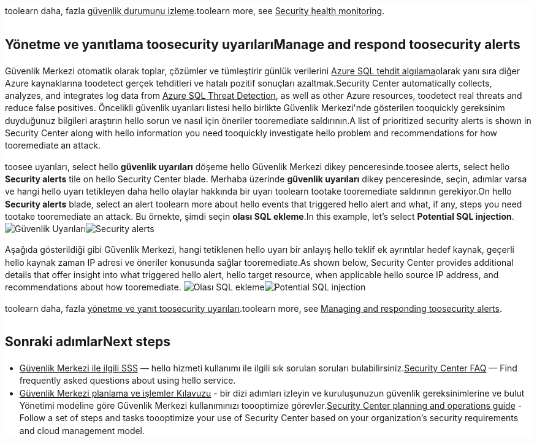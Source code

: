 <span data-ttu-id="8db9d-178">toolearn daha, fazla [güvenlik durumunu izleme](security-center-monitoring.md).</span><span class="sxs-lookup"><span data-stu-id="8db9d-178">toolearn more, see [Security health monitoring](security-center-monitoring.md).</span></span>

## <a name="manage-and-respond-toosecurity-alerts"></a><span data-ttu-id="8db9d-179">Yönetme ve yanıtlama toosecurity uyarıları</span><span class="sxs-lookup"><span data-stu-id="8db9d-179">Manage and respond toosecurity alerts</span></span>
<span data-ttu-id="8db9d-180">Güvenlik Merkezi otomatik olarak toplar, çözümler ve tümleştirir günlük verilerini [Azure SQL tehdit algılama](../sql-database/sql-database-threat-detection.md)olarak yanı sıra diğer Azure kaynaklarına toodetect gerçek tehditleri ve hatalı pozitif sonuçları azaltmak.</span><span class="sxs-lookup"><span data-stu-id="8db9d-180">Security Center automatically collects, analyzes, and integrates log data from [Azure SQL Threat Detection](../sql-database/sql-database-threat-detection.md), as well as other Azure resources, toodetect real threats and reduce false positives.</span></span> <span data-ttu-id="8db9d-181">Öncelikli güvenlik uyarıları listesi hello birlikte Güvenlik Merkezi'nde gösterilen tooquickly gereksinim duyduğunuz bilgileri araştırın hello sorun ve nasıl için öneriler tooremediate saldırının.</span><span class="sxs-lookup"><span data-stu-id="8db9d-181">A list of prioritized security alerts is shown in Security Center along with hello information you need tooquickly investigate hello problem and recommendations for how tooremediate an attack.</span></span>

<span data-ttu-id="8db9d-182">toosee uyarıları, select hello **güvenlik uyarıları** döşeme hello Güvenlik Merkezi dikey penceresinde.</span><span class="sxs-lookup"><span data-stu-id="8db9d-182">toosee alerts, select hello **Security alerts** tile on hello Security Center blade.</span></span> <span data-ttu-id="8db9d-183">Merhaba üzerinde **güvenlik uyarıları** dikey penceresinde, seçin, adımlar varsa ve hangi hello uyarı tetikleyen daha hello olaylar hakkında bir uyarı toolearn tootake tooremediate saldırının gerekiyor.</span><span class="sxs-lookup"><span data-stu-id="8db9d-183">On hello **Security alerts** blade, select an alert toolearn more about hello events that triggered hello alert and what, if any, steps you need tootake tooremediate an attack.</span></span> <span data-ttu-id="8db9d-184">Bu örnekte, şimdi seçin **olası SQL ekleme**.</span><span class="sxs-lookup"><span data-stu-id="8db9d-184">In this example, let’s select **Potential SQL injection**.</span></span>
<span data-ttu-id="8db9d-185">![Güvenlik Uyarıları][7]</span><span class="sxs-lookup"><span data-stu-id="8db9d-185">![Security alerts][7]</span></span>

<span data-ttu-id="8db9d-186">Aşağıda gösterildiği gibi Güvenlik Merkezi, hangi tetiklenen hello uyarı bir anlayış hello teklif ek ayrıntılar hedef kaynak, geçerli hello kaynak zaman IP adresi ve öneriler konusunda sağlar tooremediate.</span><span class="sxs-lookup"><span data-stu-id="8db9d-186">As shown below, Security Center provides additional details that offer insight into what triggered hello alert, hello target resource, when applicable hello source IP address, and recommendations about how tooremediate.</span></span>
<span data-ttu-id="8db9d-187">![Olası SQL ekleme][8]</span><span class="sxs-lookup"><span data-stu-id="8db9d-187">![Potential SQL injection][8]</span></span>

<span data-ttu-id="8db9d-188">toolearn daha, fazla [yönetme ve yanıt toosecurity uyarıları](security-center-managing-and-responding-alerts.md).</span><span class="sxs-lookup"><span data-stu-id="8db9d-188">toolearn more, see [Managing and responding toosecurity alerts](security-center-managing-and-responding-alerts.md).</span></span>

## <a name="next-steps"></a><span data-ttu-id="8db9d-189">Sonraki adımlar</span><span class="sxs-lookup"><span data-stu-id="8db9d-189">Next steps</span></span>
* <span data-ttu-id="8db9d-190">[Güvenlik Merkezi ile ilgili SSS](security-center-faq.md) — hello hizmeti kullanımı ile ilgili sık sorulan soruları bulabilirsiniz.</span><span class="sxs-lookup"><span data-stu-id="8db9d-190">[Security Center FAQ](security-center-faq.md) — Find frequently asked questions about using hello service.</span></span>
* <span data-ttu-id="8db9d-191">[Güvenlik Merkezi planlama ve işlemler Kılavuzu](security-center-planning-and-operations-guide.md) - bir dizi adımları izleyin ve kuruluşunuzun güvenlik gereksinimlerine ve bulut Yönetimi modeline göre Güvenlik Merkezi kullanımınızı toooptimize görevler.</span><span class="sxs-lookup"><span data-stu-id="8db9d-191">[Security Center planning and operations guide](security-center-planning-and-operations-guide.md) - Follow a set of steps and tasks toooptimize your use of Security Center based on your organization’s security requirements and cloud management model.</span></span>

[1]: ./media/security-center-sql-database/security-center.png
[2]: ./media/security-center-sql-database/security-center-blade.png
[3]: ./media/security-center-sql-database/security-policy.png
[4]: ./media/security-center-sql-database/recommendation.png
[5]: ./media/security-center-sql-database/turn-on-auditing.png
[6]: ./media/security-center-sql-database/monitor-health.png
[7]: ./media/security-center-sql-database/alert.png
[8]: ./media/security-center-sql-database/sql-injection.png